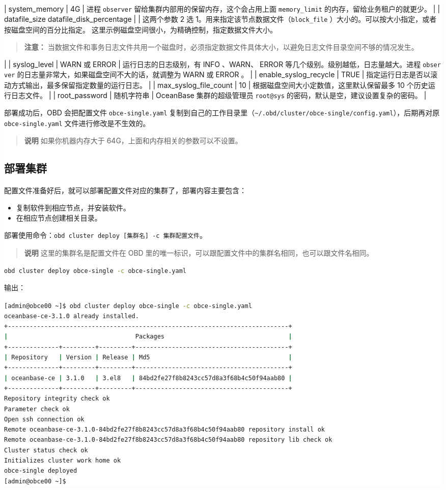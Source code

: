 | system_memory | 4G | 进程 `observer`
 留给集群内部用的保留内存，这个会占用上面 `memory_limit`
 的内存，留给业务租户的就更少。 |
| datafile_size datafile_disk_percentage |  | 这两个参数 2 选 1。用来指定该节点数据文件（`block_file`
）大小的。可以按大小指定，或者按磁盘空间的百分比指定。 这里示例磁盘空间很小，为精确控制，指定数据文件大小。

> **注意：**
 当数据文件和事务日志文件共用一个磁盘时，必须指定数据文件具体大小，以避免日志文件目录空间不够的情况发生。

 |
| syslog_level | WARN 或 ERROR | 运行日志的日志级别，有 INFO 、WARN、 ERROR 等几个级别。级别越低，日志量越大。进程 `observer`
 的日志量非常大，如果磁盘空间不大的话，就调整为 WARN 或 ERROR 。 |
| enable_syslog_recycle | TRUE | 指定运行日志是否以滚动方式输出，最多保留指定数量的运行日志。 |
| max_syslog_file_count | 10 | 根据磁盘空间大小定数值，这里默认保留最多 10 个历史运行日志文件。 |
| root_password | 随机字符串 | OceanBase 集群的超级管理员 `root@sys`
 的密码，默认是空，建议设置复杂的密码。 |

部署成功后，OBD 会把配置文件 `obce-single.yaml` 复制到自己的工作目录里（`~/.obd/cluster/obce-single/config.yaml`），后期再对原 `obce-single.yaml` 文件进行修改是不生效的。

> **说明**
如果你机器内存大于 64G，上面和内存相关的参数可以不设置。

## 部署集群

配置文件准备好后，就可以部署配置文件对应的集群了，部署内容主要包含：

- 复制软件到相应节点，并安装软件。
- 在相应节点创建相关目录。

部署使用命令：`obd cluster deploy [集群名] -c 集群配置文件`。

> **说明**
这里的集群名是配置文件在 OBD 里的唯一标识，可以跟配置文件中的集群名相同，也可以跟文件名相同。

```bash
obd cluster deploy obce-single -c obce-single.yaml
```

输出：

```bash
[admin@obce00 ~]$ obd cluster deploy obce-single -c obce-single.yaml
oceanbase-ce-3.1.0 already installed.
+-----------------------------------------------------------------------------+
|                                   Packages                                  |
+--------------+---------+---------+------------------------------------------+
| Repository   | Version | Release | Md5                                      |
+--------------+---------+---------+------------------------------------------+
| oceanbase-ce | 3.1.0   | 3.el8   | 84bd2fe27f8b8243cc57d8a3f68b4c50f94aab80 |
+--------------+---------+---------+------------------------------------------+
Repository integrity check ok
Parameter check ok
Open ssh connection ok
Remote oceanbase-ce-3.1.0-84bd2fe27f8b8243cc57d8a3f68b4c50f94aab80 repository install ok
Remote oceanbase-ce-3.1.0-84bd2fe27f8b8243cc57d8a3f68b4c50f94aab80 repository lib check ok
Cluster status check ok
Initializes cluster work home ok
obce-single deployed
[admin@obce00 ~]$
```
